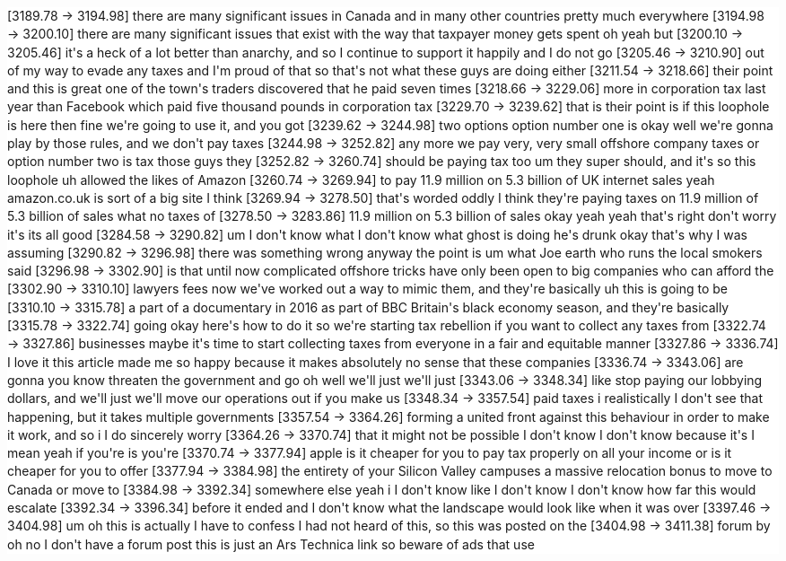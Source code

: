 [3189.78 → 3194.98] there are many significant issues in Canada and in many other countries pretty much everywhere
[3194.98 → 3200.10] there are many significant issues that exist with the way that taxpayer money gets spent oh yeah but
[3200.10 → 3205.46] it's a heck of a lot better than anarchy, and so I continue to support it happily and I do not go
[3205.46 → 3210.90] out of my way to evade any taxes and I'm proud of that so that's not what these guys are doing either
[3211.54 → 3218.66] their point and this is great one of the town's traders discovered that he paid seven times
[3218.66 → 3229.06] more in corporation tax last year than Facebook which paid five thousand pounds in corporation tax
[3229.70 → 3239.62] that is their point is if this loophole is here then fine we're going to use it, and you got
[3239.62 → 3244.98] two options option number one is okay well we're gonna play by those rules, and we don't pay taxes
[3244.98 → 3252.82] any more we pay very, very small offshore company taxes or option number two is tax those guys they
[3252.82 → 3260.74] should be paying tax too um they super should, and it's so this loophole uh allowed the likes of Amazon
[3260.74 → 3269.94] to pay 11.9 million on 5.3 billion of UK internet sales yeah amazon.co.uk is sort of a big site I think
[3269.94 → 3278.50] that's worded oddly I think they're paying taxes on 11.9 million of 5.3 billion of sales what no taxes of
[3278.50 → 3283.86] 11.9 million on 5.3 billion of sales okay yeah yeah that's right don't worry it's its all good
[3284.58 → 3290.82] um I don't know what I don't know what ghost is doing he's drunk okay that's why I was assuming
[3290.82 → 3296.98] there was something wrong anyway the point is um what Joe earth who runs the local smokers said
[3296.98 → 3302.90] is that until now complicated offshore tricks have only been open to big companies who can afford the
[3302.90 → 3310.10] lawyers fees now we've worked out a way to mimic them, and they're basically uh this is going to be
[3310.10 → 3315.78] a part of a documentary in 2016 as part of BBC Britain's black economy season, and they're basically
[3315.78 → 3322.74] going okay here's how to do it so we're starting tax rebellion if you want to collect any taxes from
[3322.74 → 3327.86] businesses maybe it's time to start collecting taxes from everyone in a fair and equitable manner
[3327.86 → 3336.74] I love it this article made me so happy because it makes absolutely no sense that these companies
[3336.74 → 3343.06] are gonna you know threaten the government and go oh well we'll just we'll just
[3343.06 → 3348.34] like stop paying our lobbying dollars, and we'll just we'll move our operations out if you make us
[3348.34 → 3357.54] paid taxes i realistically I don't see that happening, but it takes multiple governments
[3357.54 → 3364.26] forming a united front against this behaviour in order to make it work, and so i I do sincerely worry
[3364.26 → 3370.74] that it might not be possible I don't know I don't know because it's I mean yeah if you're is you're
[3370.74 → 3377.94] apple is it cheaper for you to pay tax properly on all your income or is it cheaper for you to offer
[3377.94 → 3384.98] the entirety of your Silicon Valley campuses a massive relocation bonus to move to Canada or move to
[3384.98 → 3392.34] somewhere else yeah i I don't know like I don't know I don't know how far this would escalate
[3392.34 → 3396.34] before it ended and I don't know what the landscape would look like when it was over
[3397.46 → 3404.98] um oh this is actually I have to confess I had not heard of this, so this was posted on the
[3404.98 → 3411.38] forum by oh no I don't have a forum post this is just an Ars Technica link so beware of ads that use